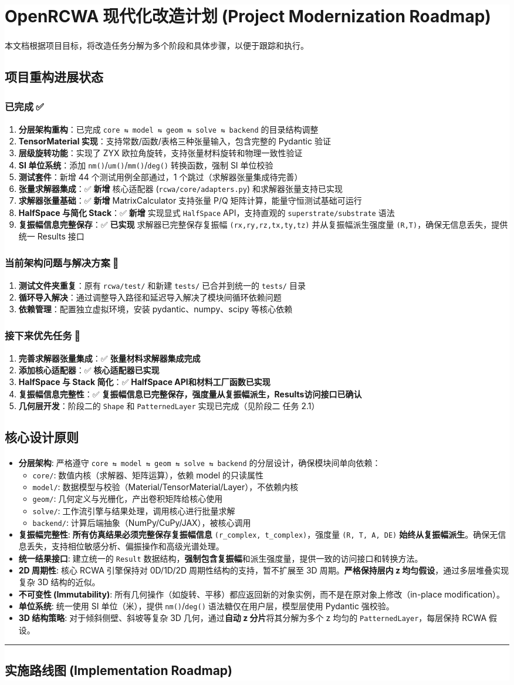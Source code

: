# OpenRCWA 现代化改造计划 (Project Modernization Roadmap)

本文档根据项目目标，将改造任务分解为多个阶段和具体步骤，以便于跟踪和执行。

## 项目重构进展状态

### 已完成 ✅
1. **分层架构重构**：已完成 `core ⇆ model ⇆ geom ⇆ solve ⇆ backend` 的目录结构调整
2. **TensorMaterial 实现**：支持常数/函数/表格三种张量输入，包含完整的 Pydantic 验证
3. **层级旋转功能**：实现了 ZYX 欧拉角旋转，支持张量材料旋转和物理一致性验证
4. **SI 单位系统**：添加 `nm()`/`um()`/`mm()`/`deg()` 转换函数，强制 SI 单位校验
5. **测试套件**：新增 44 个测试用例全部通过，1 个跳过（求解器张量集成待完善）
6. **张量求解器集成**：✅ **新增** 核心适配器 (`rcwa/core/adapters.py`) 和求解器张量支持已实现
7. **求解器张量基础**：✅ **新增** MatrixCalculator 支持张量 P/Q 矩阵计算，能量守恒测试基础可运行
8. **HalfSpace 与简化 Stack**：✅ **新增** 实现显式 `HalfSpace` API，支持直观的 `superstrate/substrate` 语法
9. **复振幅信息完整保存**：✅ **已实现** 求解器已完整保存复振幅 `(rx,ry,rz,tx,ty,tz)` 并从复振幅派生强度量 `(R,T)`，确保无信息丢失，提供统一 Results 接口

### 当前架构问题与解决方案 🔧
1. **测试文件夹重复**：原有 `rcwa/test/` 和新建 `tests/` 已合并到统一的 `tests/` 目录
2. **循环导入解决**：通过调整导入路径和延迟导入解决了模块间循环依赖问题
3. **依赖管理**：配置独立虚拟环境，安装 pydantic、numpy、scipy 等核心依赖

### 接下来优先任务 🎯
1. **完善求解器张量集成**：✅ **张量材料求解器集成完成** 
2. **添加核心适配器**：✅ **核心适配器已实现**
3. **HalfSpace 与 Stack 简化**：✅ **HalfSpace API和材料工厂函数已实现**
4. **复振幅信息完整性**：✅ **复振幅信息已完整保存，强度量从复振幅派生，Results访问接口已确认**
5. **几何层开发**：阶段二的 `Shape` 和 `PatternedLayer` 实现已完成（见阶段二 任务 2.1）

## 核心设计原则

*   **分层架构**: 严格遵守 `core ⇆ model ⇆ geom ⇆ solve ⇆ backend` 的分层设计，确保模块间单向依赖：
    *   `core/`: 数值内核（求解器、矩阵运算），依赖 model 的只读属性
    *   `model/`: 数据模型与校验（Material/TensorMaterial/Layer），不依赖内核
    *   `geom/`: 几何定义与光栅化，产出卷积矩阵给核心使用
    *   `solve/`: 工作流引擎与结果处理，调用核心进行批量求解
    *   `backend/`: 计算后端抽象（NumPy/CuPy/JAX），被核心调用
*   **复振幅完整性**: **所有仿真结果必须完整保存复振幅信息** `(r_complex, t_complex)`，强度量 `(R, T, A, DE)` **始终从复振幅派生**。确保无信息丢失，支持相位敏感分析、偏振操作和高级光谱处理。
*   **统一结果接口**: 建立统一的 `Result` 数据结构，**强制包含复振幅**和派生强度量，提供一致的访问接口和转换方法。
*   **2D 周期性**: 核心 RCWA 引擎保持对 0D/1D/2D 周期性结构的支持，暂不扩展至 3D 周期。**严格保持层内 z 均匀假设**，通过多层堆叠实现复杂 3D 结构的近似。
*   **不可变性 (Immutability)**: 所有几何操作（如旋转、平移）都应返回新的对象实例，而不是在原对象上修改（in-place modification）。
*   **单位系统**: 统一使用 SI 单位（米），提供 `nm()`/`deg()` 语法糖仅在用户层，模型层使用 Pydantic 强校验。
*   **3D 结构策略**: 对于倾斜侧壁、斜坡等复杂 3D 几何，通过**自动 z 分片**将其分解为多个 z 均匀的 `PatternedLayer`，每层保持 RCWA 假设。

---

## 实施路线图 (Implementation Roadmap)

